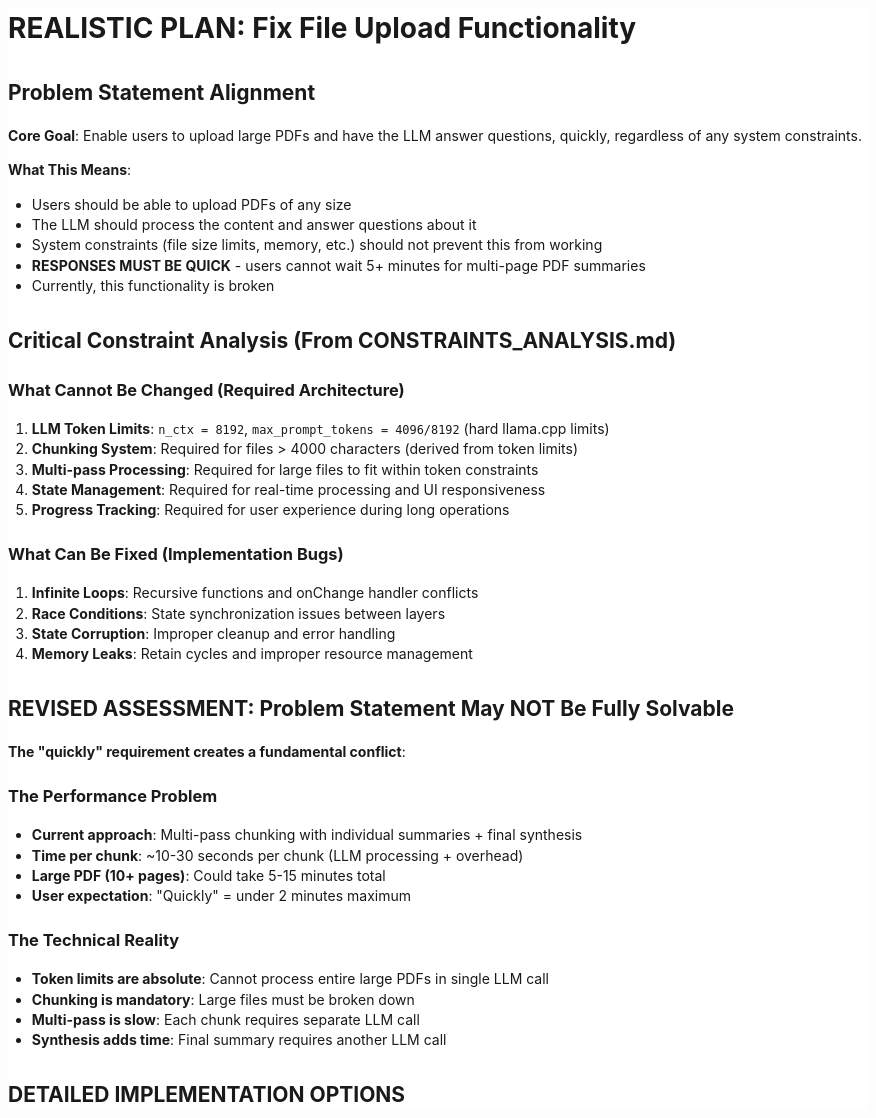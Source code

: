 # REALISTIC PLAN: Fix File Upload Functionality

## Problem Statement Alignment
**Core Goal**: Enable users to upload large PDFs and have the LLM answer questions, quickly, regardless of any system constraints.

**What This Means**:
- Users should be able to upload PDFs of any size
- The LLM should process the content and answer questions about it
- System constraints (file size limits, memory, etc.) should not prevent this from working
- **RESPONSES MUST BE QUICK** - users cannot wait 5+ minutes for multi-page PDF summaries
- Currently, this functionality is broken

## Critical Constraint Analysis (From CONSTRAINTS_ANALYSIS.md)

### What Cannot Be Changed (Required Architecture)
1. **LLM Token Limits**: `n_ctx = 8192`, `max_prompt_tokens = 4096/8192` (hard llama.cpp limits)
2. **Chunking System**: Required for files > 4000 characters (derived from token limits)
3. **Multi-pass Processing**: Required for large files to fit within token constraints
4. **State Management**: Required for real-time processing and UI responsiveness
5. **Progress Tracking**: Required for user experience during long operations

### What Can Be Fixed (Implementation Bugs)
1. **Infinite Loops**: Recursive functions and onChange handler conflicts
2. **Race Conditions**: State synchronization issues between layers
3. **State Corruption**: Improper cleanup and error handling
4. **Memory Leaks**: Retain cycles and improper resource management

## **REVISED ASSESSMENT: Problem Statement May NOT Be Fully Solvable**

**The "quickly" requirement creates a fundamental conflict**:

### The Performance Problem
- **Current approach**: Multi-pass chunking with individual summaries + final synthesis
- **Time per chunk**: ~10-30 seconds per chunk (LLM processing + overhead)
- **Large PDF (10+ pages)**: Could take 5-15 minutes total
- **User expectation**: "Quickly" = under 2 minutes maximum

### The Technical Reality
- **Token limits are absolute**: Cannot process entire large PDFs in single LLM call
- **Chunking is mandatory**: Large files must be broken down
- **Multi-pass is slow**: Each chunk requires separate LLM call
- **Synthesis adds time**: Final summary requires another LLM call

## **DETAILED IMPLEMENTATION OPTIONS**
